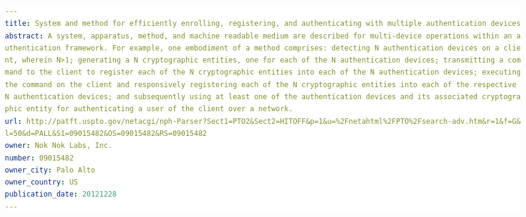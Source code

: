 ```yaml
---
title: System and method for efficiently enrolling, registering, and authenticating with multiple authentication devices
abstract: A system, apparatus, method, and machine readable medium are described for multi-device operations within an authentication framework. For example, one embodiment of a method comprises: detecting N authentication devices on a client, wherein N>1; generating a N cryptographic entities, one for each of the N authentication devices; transmitting a command to the client to register each of the N cryptographic entities into each of the N authentication devices; executing the command on the client and responsively registering each of the N cryptographic entities into each of the respective N authentication devices; and subsequently using at least one of the authentication devices and its associated cryptographic entity for authenticating a user of the client over a network.
url: http://patft.uspto.gov/netacgi/nph-Parser?Sect1=PTO2&Sect2=HITOFF&p=1&u=%2Fnetahtml%2FPTO%2Fsearch-adv.htm&r=1&f=G&l=50&d=PALL&S1=09015482&OS=09015482&RS=09015482
owner: Nok Nok Labs, Inc.
number: 09015482
owner_city: Palo Alto
owner_country: US
publication_date: 20121228
---
```

